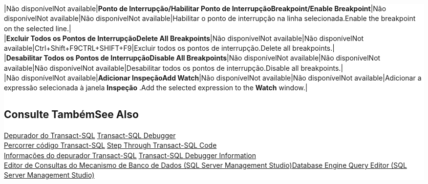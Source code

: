 |<span data-ttu-id="2e481-255">Não disponível</span><span class="sxs-lookup"><span data-stu-id="2e481-255">Not available</span></span>|<span data-ttu-id="2e481-256">**Ponto de Interrupção/Habilitar Ponto de Interrupção**</span><span class="sxs-lookup"><span data-stu-id="2e481-256">**Breakpoint/Enable Breakpoint**</span></span>|<span data-ttu-id="2e481-257">Não disponível</span><span class="sxs-lookup"><span data-stu-id="2e481-257">Not available</span></span>|<span data-ttu-id="2e481-258">Não disponível</span><span class="sxs-lookup"><span data-stu-id="2e481-258">Not available</span></span>|<span data-ttu-id="2e481-259">Habilitar o ponto de interrupção na linha selecionada.</span><span class="sxs-lookup"><span data-stu-id="2e481-259">Enable the breakpoint on the selected line.</span></span>|  
|<span data-ttu-id="2e481-260">**Excluir Todos os Pontos de Interrupção**</span><span class="sxs-lookup"><span data-stu-id="2e481-260">**Delete All Breakpoints**</span></span>|<span data-ttu-id="2e481-261">Não disponível</span><span class="sxs-lookup"><span data-stu-id="2e481-261">Not available</span></span>|<span data-ttu-id="2e481-262">Não disponível</span><span class="sxs-lookup"><span data-stu-id="2e481-262">Not available</span></span>|<span data-ttu-id="2e481-263">Ctrl+Shift+F9</span><span class="sxs-lookup"><span data-stu-id="2e481-263">CTRL+SHIFT+F9</span></span>|<span data-ttu-id="2e481-264">Excluir todos os pontos de interrupção.</span><span class="sxs-lookup"><span data-stu-id="2e481-264">Delete all breakpoints.</span></span>|  
|<span data-ttu-id="2e481-265">**Desabilitar Todos os Pontos de Interrupção**</span><span class="sxs-lookup"><span data-stu-id="2e481-265">**Disable All Breakpoints**</span></span>|<span data-ttu-id="2e481-266">Não disponível</span><span class="sxs-lookup"><span data-stu-id="2e481-266">Not available</span></span>|<span data-ttu-id="2e481-267">Não disponível</span><span class="sxs-lookup"><span data-stu-id="2e481-267">Not available</span></span>|<span data-ttu-id="2e481-268">Não disponível</span><span class="sxs-lookup"><span data-stu-id="2e481-268">Not available</span></span>|<span data-ttu-id="2e481-269">Desabilitar todos os pontos de interrupção.</span><span class="sxs-lookup"><span data-stu-id="2e481-269">Disable all breakpoints.</span></span>|  
|<span data-ttu-id="2e481-270">Não disponível</span><span class="sxs-lookup"><span data-stu-id="2e481-270">Not available</span></span>|<span data-ttu-id="2e481-271">**Adicionar Inspeção**</span><span class="sxs-lookup"><span data-stu-id="2e481-271">**Add Watch**</span></span>|<span data-ttu-id="2e481-272">Não disponível</span><span class="sxs-lookup"><span data-stu-id="2e481-272">Not available</span></span>|<span data-ttu-id="2e481-273">Não disponível</span><span class="sxs-lookup"><span data-stu-id="2e481-273">Not available</span></span>|<span data-ttu-id="2e481-274">Adicionar a expressão selecionada à janela **Inspeção** .</span><span class="sxs-lookup"><span data-stu-id="2e481-274">Add the selected expression to the **Watch** window.</span></span>|  
  
## <a name="see-also"></a><span data-ttu-id="2e481-275">Consulte Também</span><span class="sxs-lookup"><span data-stu-id="2e481-275">See Also</span></span>  
 <span data-ttu-id="2e481-276">[Depurador do Transact-SQL](transact-sql-debugger.md) </span><span class="sxs-lookup"><span data-stu-id="2e481-276">[Transact-SQL Debugger](transact-sql-debugger.md) </span></span>  
 <span data-ttu-id="2e481-277">[Percorrer código Transact-SQL](step-through-transact-sql-code.md) </span><span class="sxs-lookup"><span data-stu-id="2e481-277">[Step Through Transact-SQL Code](step-through-transact-sql-code.md) </span></span>  
 <span data-ttu-id="2e481-278">[Informações do depurador Transact-SQL](transact-sql-debugger-information.md) </span><span class="sxs-lookup"><span data-stu-id="2e481-278">[Transact-SQL Debugger Information](transact-sql-debugger-information.md) </span></span>  
 [<span data-ttu-id="2e481-279">Editor de Consultas do Mecanismo de Banco de Dados &#40;SQL Server Management Studio&#41;</span><span class="sxs-lookup"><span data-stu-id="2e481-279">Database Engine Query Editor &#40;SQL Server Management Studio&#41;</span></span>](database-engine-query-editor-sql-server-management-studio.md)  
  
  
